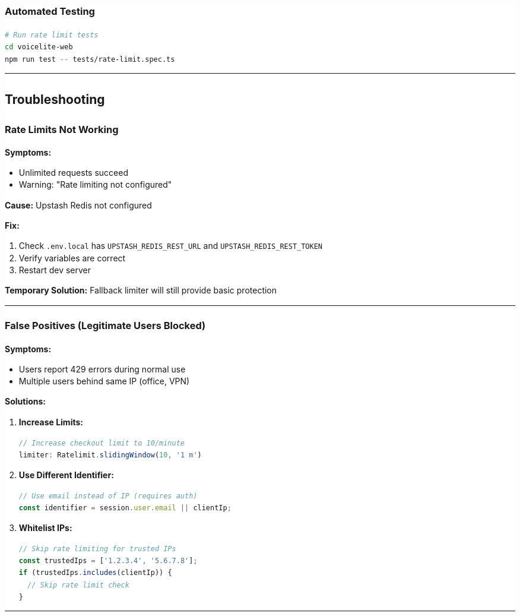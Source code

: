 ### Automated Testing

```bash
# Run rate limit tests
cd voicelite-web
npm run test -- tests/rate-limit.spec.ts
```

---

## Troubleshooting

### Rate Limits Not Working

**Symptoms:**
- Unlimited requests succeed
- Warning: "Rate limiting not configured"

**Cause:** Upstash Redis not configured

**Fix:**
1. Check `.env.local` has `UPSTASH_REDIS_REST_URL` and `UPSTASH_REDIS_REST_TOKEN`
2. Verify variables are correct
3. Restart dev server

**Temporary Solution:** Fallback limiter will still provide basic protection

---

### False Positives (Legitimate Users Blocked)

**Symptoms:**
- Users report 429 errors during normal use
- Multiple users behind same IP (office, VPN)

**Solutions:**

1. **Increase Limits:**
   ```typescript
   // Increase checkout limit to 10/minute
   limiter: Ratelimit.slidingWindow(10, '1 m')
   ```

2. **Use Different Identifier:**
   ```typescript
   // Use email instead of IP (requires auth)
   const identifier = session.user.email || clientIp;
   ```

3. **Whitelist IPs:**
   ```typescript
   // Skip rate limiting for trusted IPs
   const trustedIps = ['1.2.3.4', '5.6.7.8'];
   if (trustedIps.includes(clientIp)) {
     // Skip rate limit check
   }
   ```

---